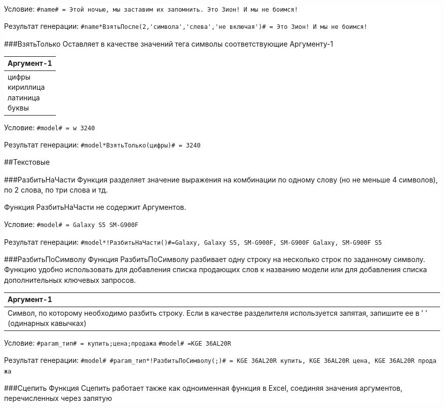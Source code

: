 
Условие:
`#name# = Этой ночью, мы заставим их запомнить. Это Зион! И мы не боимся!`

Результат генерации:
`#name*ВзятьПосле(2,'символа','слева','не включая')# = Это Зион! И мы не боимся!`


###ВзятьТолько
Оставляет в качестве значений тега символы соответствующие Аргументу-1

| Аргумент-1 |
|:-----------|
|цифры <br> кириллица <br> латиница <br> буквы |

Условие:
`#model# = w 3240`

Результат генерации:
`#model*ВзятьТолько(цифры)# = 3240`


##Текстовые

###РазбитьНаЧасти
Функция разделяет значение выражения на комбинации по одному слову (но не меньше 4 символов), по 2 слова, по три слова и тд.

Функция РазбитьНаЧасти не содержит Аргументов.

Условие:
`#model# = Galaxy S5 SM-G900F`

Результат генерации:
`#model*!РазбитьНаЧасти()#=Galaxy, Galaxy S5, SM-G900F, SM-G900F Galaxy, SM-G900F S5`


###РазбитьПоСимволу
Функция РазбитьПоСимволу разбивает одну строку на несколько строк по заданному символу. Функцию удобно использовать для добавления списка продающих слов к названию модели или для добавления списка дополнительных ключевых запросов.

| Аргумент-1   |
|:-----------|
| Символ, по которому необходимо разбить строку. Если в качестве разделителя используется запятая, запишите ее в '   ' (одинарных кавычках) |

Условие:
`#param_тип# = купить;цена;продажа`
`#model# =KGE 36AL20R`

Результат генерации:
`#model# #param_тип*!РазбитьПоСимволу(;)# = KGE 36AL20R купить, KGE 36AL20R цена, KGE 36AL20R продажа`


###Сцепить
Функция Сцепить работает также как одноименная функция в Excel, соединяя значения аргументов, перечисленных через запятую	
